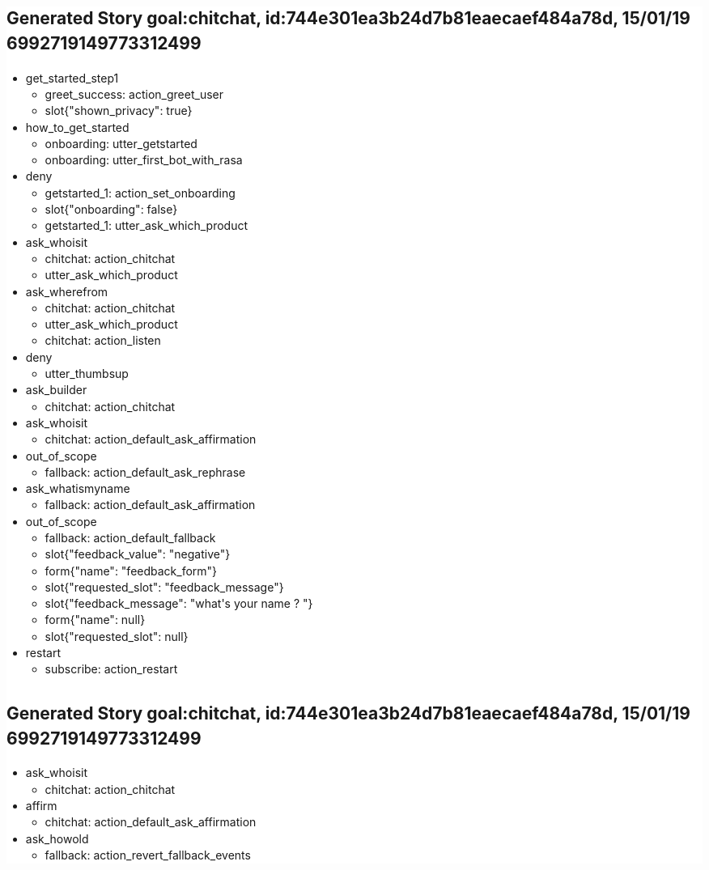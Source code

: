 
## Generated Story goal:chitchat, id:744e301ea3b24d7b81eaecaef484a78d, 15/01/19 6992719149773312499
* get_started_step1
    - greet_success: action_greet_user
    - slot{"shown_privacy": true}
* how_to_get_started
    - onboarding: utter_getstarted
    - onboarding: utter_first_bot_with_rasa
* deny
    - getstarted_1: action_set_onboarding
    - slot{"onboarding": false}
    - getstarted_1: utter_ask_which_product
* ask_whoisit
    - chitchat: action_chitchat
    - utter_ask_which_product
* ask_wherefrom
    - chitchat: action_chitchat
    - utter_ask_which_product
    - chitchat: action_listen
* deny
    - utter_thumbsup
* ask_builder
    - chitchat: action_chitchat
* ask_whoisit
    - chitchat: action_default_ask_affirmation
* out_of_scope
    - fallback: action_default_ask_rephrase
* ask_whatismyname
    - fallback: action_default_ask_affirmation
* out_of_scope
    - fallback: action_default_fallback
    - slot{"feedback_value": "negative"}
    - form{"name": "feedback_form"}
    - slot{"requested_slot": "feedback_message"}
    - slot{"feedback_message": "what's your name ? "}
    - form{"name": null}
    - slot{"requested_slot": null}
* restart
    - subscribe: action_restart


## Generated Story goal:chitchat, id:744e301ea3b24d7b81eaecaef484a78d, 15/01/19 6992719149773312499
* ask_whoisit
    - chitchat: action_chitchat
* affirm
    - chitchat: action_default_ask_affirmation
* ask_howold
    - fallback: action_revert_fallback_events
